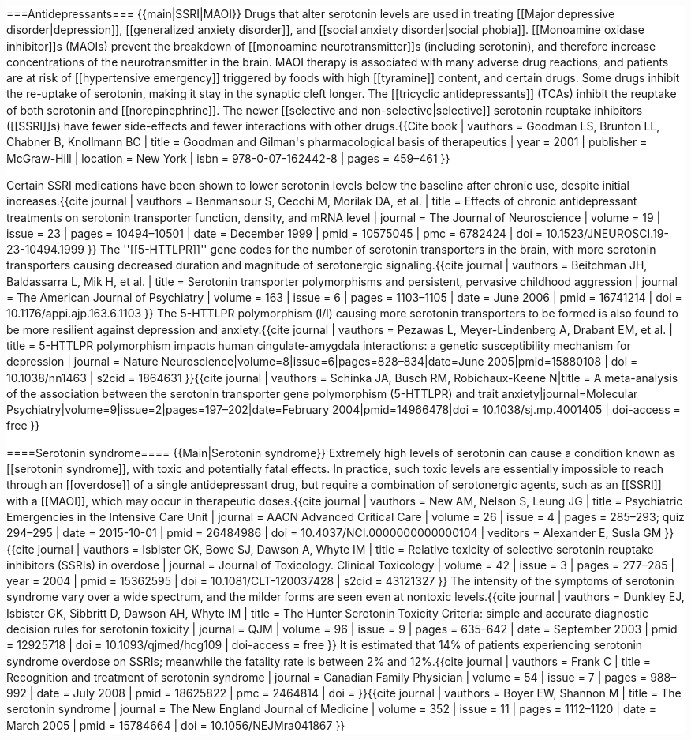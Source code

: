 ===Antidepressants===
{{main|SSRI|MAOI}}
Drugs that alter serotonin levels are used in treating [[Major depressive disorder|depression]], [[generalized anxiety disorder]], and [[social anxiety disorder|social phobia]]. [[Monoamine oxidase inhibitor]]s (MAOIs) prevent the breakdown of [[monoamine neurotransmitter]]s (including serotonin), and therefore increase concentrations of the neurotransmitter in the brain. MAOI therapy is associated with many adverse drug reactions, and patients are at risk of [[hypertensive emergency]] triggered by foods with high [[tyramine]] content, and certain drugs. Some drugs inhibit the re-uptake of serotonin, making it stay in the synaptic cleft longer. The [[tricyclic antidepressants]] (TCAs) inhibit the reuptake of both serotonin and [[norepinephrine]]. The newer [[selective and non-selective|selective]] serotonin reuptake inhibitors ([[SSRI]]s) have fewer side-effects and fewer interactions with other drugs.<ref>{{Cite book | vauthors = Goodman LS, Brunton LL, Chabner B, Knollmann BC | title = Goodman and Gilman's pharmacological basis of therapeutics | year = 2001 | publisher = McGraw-Hill | location = New York | isbn = 978-0-07-162442-8 | pages = 459–461 }}</ref>

Certain SSRI medications have been shown to lower serotonin levels below the baseline after chronic use, despite initial increases.<ref name="pmid10575045">{{cite journal | vauthors = Benmansour S, Cecchi M, Morilak DA, et al. | title = Effects of chronic antidepressant treatments on serotonin transporter function, density, and mRNA level | journal = The Journal of Neuroscience | volume = 19 | issue = 23 | pages = 10494–10501 | date = December 1999 | pmid = 10575045 | pmc = 6782424 | doi = 10.1523/JNEUROSCI.19-23-10494.1999 }}</ref> The ''[[5-HTTLPR]]'' gene codes for the number of serotonin transporters in the brain, with more serotonin transporters causing decreased duration and magnitude of serotonergic signaling.<ref>{{cite journal | vauthors = Beitchman JH, Baldassarra L, Mik H, et al. | title = Serotonin transporter polymorphisms and persistent, pervasive childhood aggression | journal = The American Journal of Psychiatry | volume = 163 | issue = 6 | pages = 1103–1105 | date = June 2006 | pmid = 16741214 | doi = 10.1176/appi.ajp.163.6.1103 }}</ref> The 5-HTTLPR polymorphism (l/l) causing more serotonin transporters to be formed is also found to be more resilient against depression and anxiety.<ref>{{cite journal | vauthors = Pezawas L, Meyer-Lindenberg A, Drabant EM, et al. | title = 5-HTTLPR polymorphism impacts human cingulate-amygdala interactions: a genetic susceptibility mechanism for depression | journal = Nature Neuroscience|volume=8|issue=6|pages=828–834|date=June 2005|pmid=15880108 | doi = 10.1038/nn1463 | s2cid = 1864631 }}</ref><ref>{{cite journal | vauthors = Schinka JA, Busch RM, Robichaux-Keene N|title = A meta-analysis of the association between the serotonin transporter gene polymorphism (5-HTTLPR) and trait anxiety|journal=Molecular Psychiatry|volume=9|issue=2|pages=197–202|date=February 2004|pmid=14966478|doi = 10.1038/sj.mp.4001405 | doi-access = free }}</ref>

====Serotonin syndrome====
{{Main|Serotonin syndrome}}
Extremely high levels of serotonin can cause a condition known as [[serotonin syndrome]], with toxic and potentially fatal effects. In practice, such toxic levels are essentially impossible to reach through an [[overdose]] of a single antidepressant drug, but require a combination of serotonergic agents, such as an [[SSRI]] with a [[MAOI]], which may occur in therapeutic doses.<ref name="New 285–293">{{cite journal | vauthors = New AM, Nelson S, Leung JG | title = Psychiatric Emergencies in the Intensive Care Unit | journal = AACN Advanced Critical Care | volume = 26 | issue = 4 | pages = 285–293; quiz 294–295 | date = 2015-10-01 | pmid = 26484986 | doi = 10.4037/NCI.0000000000000104 | veditors = Alexander E, Susla GM }}</ref><ref>{{cite journal | vauthors = Isbister GK, Bowe SJ, Dawson A, Whyte IM | title = Relative toxicity of selective serotonin reuptake inhibitors (SSRIs) in overdose | journal = Journal of Toxicology. Clinical Toxicology | volume = 42 | issue = 3 | pages = 277–285 | year = 2004 | pmid = 15362595 | doi = 10.1081/CLT-120037428 | s2cid = 43121327 }}</ref> The intensity of the symptoms of serotonin syndrome vary over a wide spectrum, and the milder forms are seen even at nontoxic levels.<ref name="pmid12925718">{{cite journal | vauthors = Dunkley EJ, Isbister GK, Sibbritt D, Dawson AH, Whyte IM | title = The Hunter Serotonin Toxicity Criteria: simple and accurate diagnostic decision rules for serotonin toxicity | journal = QJM | volume = 96 | issue = 9 | pages = 635–642 | date = September 2003 | pmid = 12925718 | doi = 10.1093/qjmed/hcg109 | doi-access = free }}</ref> It is estimated that 14% of patients experiencing serotonin syndrome overdose on SSRIs; meanwhile the fatality rate is between 2% and 12%.<ref name="New 285–293"/><ref name="pmid18625822">{{cite journal | vauthors = Frank C | title = Recognition and treatment of serotonin syndrome | journal = Canadian Family Physician | volume = 54 | issue = 7 | pages = 988–992 | date = July 2008 | pmid = 18625822 | pmc = 2464814 | doi = }}</ref><ref name="pmid15784664">{{cite journal | vauthors = Boyer EW, Shannon M | title = The serotonin syndrome | journal = The New England Journal of Medicine | volume = 352 | issue = 11 | pages = 1112–1120 | date = March 2005 | pmid = 15784664 | doi = 10.1056/NEJMra041867 }}</ref>
